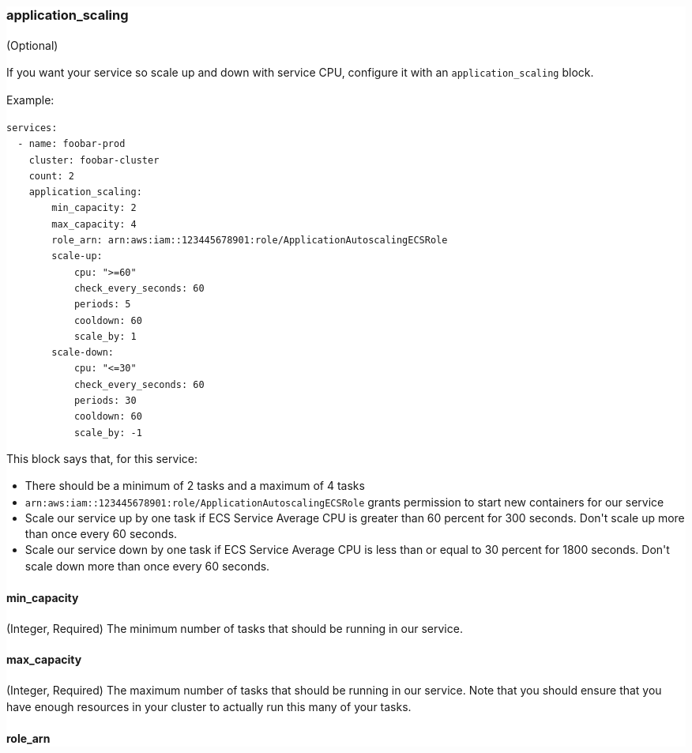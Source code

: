### application_scaling

(Optional)

If you want your service so scale up and down with service CPU, configure it
with an `application_scaling` block.

Example:

    services:
      - name: foobar-prod
        cluster: foobar-cluster
        count: 2
        application_scaling:
            min_capacity: 2
            max_capacity: 4
            role_arn: arn:aws:iam::123445678901:role/ApplicationAutoscalingECSRole
            scale-up:
                cpu: ">=60"
                check_every_seconds: 60
                periods: 5
                cooldown: 60
                scale_by: 1
            scale-down:
                cpu: "<=30"
                check_every_seconds: 60
                periods: 30
                cooldown: 60
                scale_by: -1

This block says that, for this service:

* There should be a minimum of 2 tasks and a maximum of 4 tasks
* `arn:aws:iam::123445678901:role/ApplicationAutoscalingECSRole` grants permission to start
  new containers for our service
* Scale our service up by one task if ECS Service Average CPU is greater
  than 60 percent for 300 seconds.  Don't scale up more than once every 60
  seconds.
* Scale our service down by one task if ECS Service Average CPU is less
  than or equal to 30 percent for 1800 seconds.  Don't scale down more than
  once every 60 seconds.


#### min_capacity

(Integer, Required) The minimum number of tasks that should be running in
our service.

#### max_capacity

(Integer, Required) The maximum number of tasks that should be running in
our service.  Note that you should ensure that you have enough resources in
your cluster to actually run this many of your tasks.

#### role_arn
